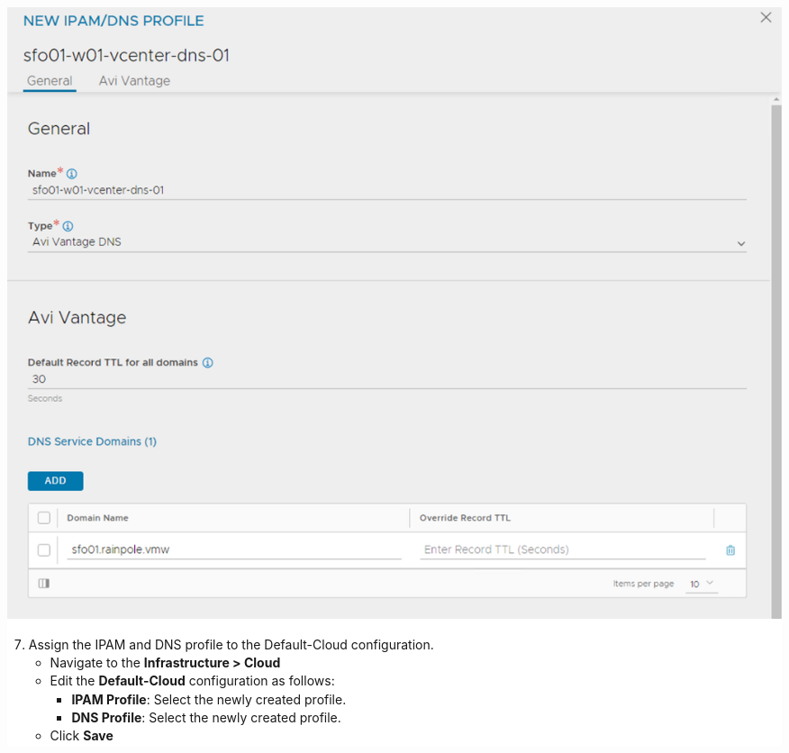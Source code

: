    ![DNS Profile](img/tko-on-vsphere-with-tanzu/TKO-VWT27-1.png)

7. Assign the IPAM and DNS profile to the Default-Cloud configuration.
    - Navigate to the **Infrastructure > Cloud**
    - Edit the **Default-Cloud** configuration as follows:
       -  **IPAM Profile**: Select the newly created profile.
       -  **DNS Profile**: Select the newly created profile.
    - Click **Save**
